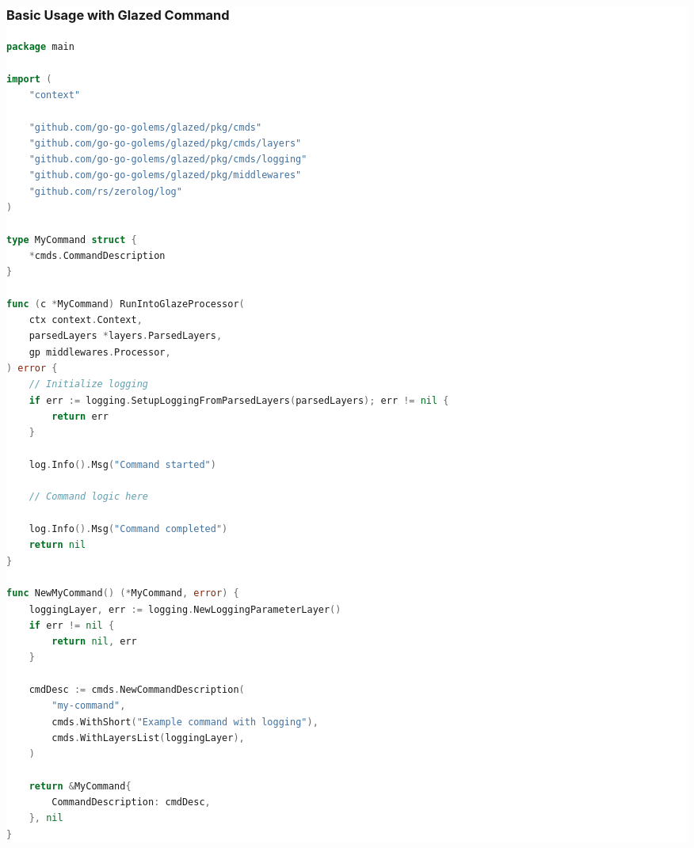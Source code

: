 ### Basic Usage with Glazed Command

```go
package main

import (
    "context"
    
    "github.com/go-go-golems/glazed/pkg/cmds"
    "github.com/go-go-golems/glazed/pkg/cmds/layers"
    "github.com/go-go-golems/glazed/pkg/cmds/logging"
    "github.com/go-go-golems/glazed/pkg/middlewares"
    "github.com/rs/zerolog/log"
)

type MyCommand struct {
    *cmds.CommandDescription
}

func (c *MyCommand) RunIntoGlazeProcessor(
    ctx context.Context,
    parsedLayers *layers.ParsedLayers,
    gp middlewares.Processor,
) error {
    // Initialize logging
    if err := logging.SetupLoggingFromParsedLayers(parsedLayers); err != nil {
        return err
    }
    
    log.Info().Msg("Command started")
    
    // Command logic here
    
    log.Info().Msg("Command completed")
    return nil
}

func NewMyCommand() (*MyCommand, error) {
    loggingLayer, err := logging.NewLoggingParameterLayer()
    if err != nil {
        return nil, err
    }
    
    cmdDesc := cmds.NewCommandDescription(
        "my-command",
        cmds.WithShort("Example command with logging"),
        cmds.WithLayersList(loggingLayer),
    )
    
    return &MyCommand{
        CommandDescription: cmdDesc,
    }, nil
}
```
